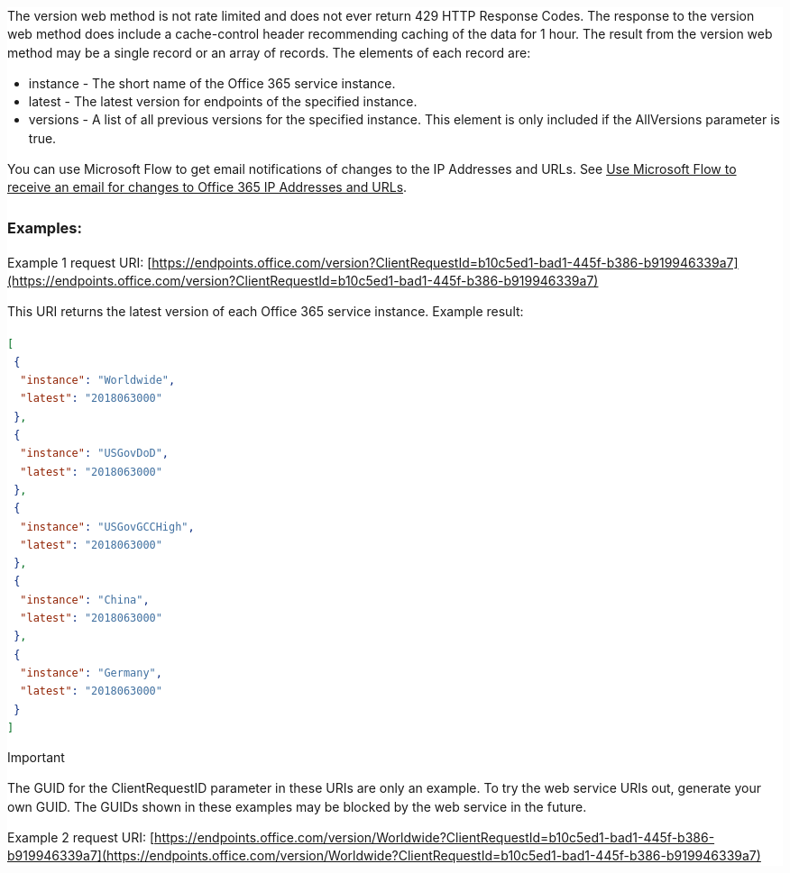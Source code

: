 The version web method is not rate limited and does not ever return 429 HTTP Response Codes. The response to the version web method does include a cache-control header recommending caching of the data for 1 hour. The result from the version web method may be a single record or an array of records. The elements of each record are:

- instance - The short name of the Office 365 service instance.
- latest - The latest version for endpoints of the specified instance.
- versions - A list of all previous versions for the specified instance. This element is only included if the AllVersions parameter is true.

You can use Microsoft Flow to get email notifications of changes to the IP Addresses and URLs. See [Use Microsoft Flow to receive an email for changes to Office 365 IP Addresses and URLs](https://techcommunity.microsoft.com/t5/Office-365-Networking/Use-Microsoft-Flow-to-receive-an-email-for-changes-to-Office-365/m-p/240651).

### Examples:

Example 1 request URI: [https://endpoints.office.com/version?ClientRequestId=b10c5ed1-bad1-445f-b386-b919946339a7](https://endpoints.office.com/version?ClientRequestId=b10c5ed1-bad1-445f-b386-b919946339a7)

This URI returns the latest version of each Office 365 service instance. Example result:

```json
[
 {
  "instance": "Worldwide",
  "latest": "2018063000"
 },
 {
  "instance": "USGovDoD",
  "latest": "2018063000"
 },
 {
  "instance": "USGovGCCHigh",
  "latest": "2018063000"
 },
 {
  "instance": "China",
  "latest": "2018063000"
 },
 {
  "instance": "Germany",
  "latest": "2018063000"
 }
]
```

> [!IMPORTANT]
> The GUID for the ClientRequestID parameter in these URIs are only an example. To try the web service URIs out, generate your own GUID. The GUIDs shown in these examples may be blocked by the web service in the future.

Example 2 request URI: [https://endpoints.office.com/version/Worldwide?ClientRequestId=b10c5ed1-bad1-445f-b386-b919946339a7](https://endpoints.office.com/version/Worldwide?ClientRequestId=b10c5ed1-bad1-445f-b386-b919946339a7)
